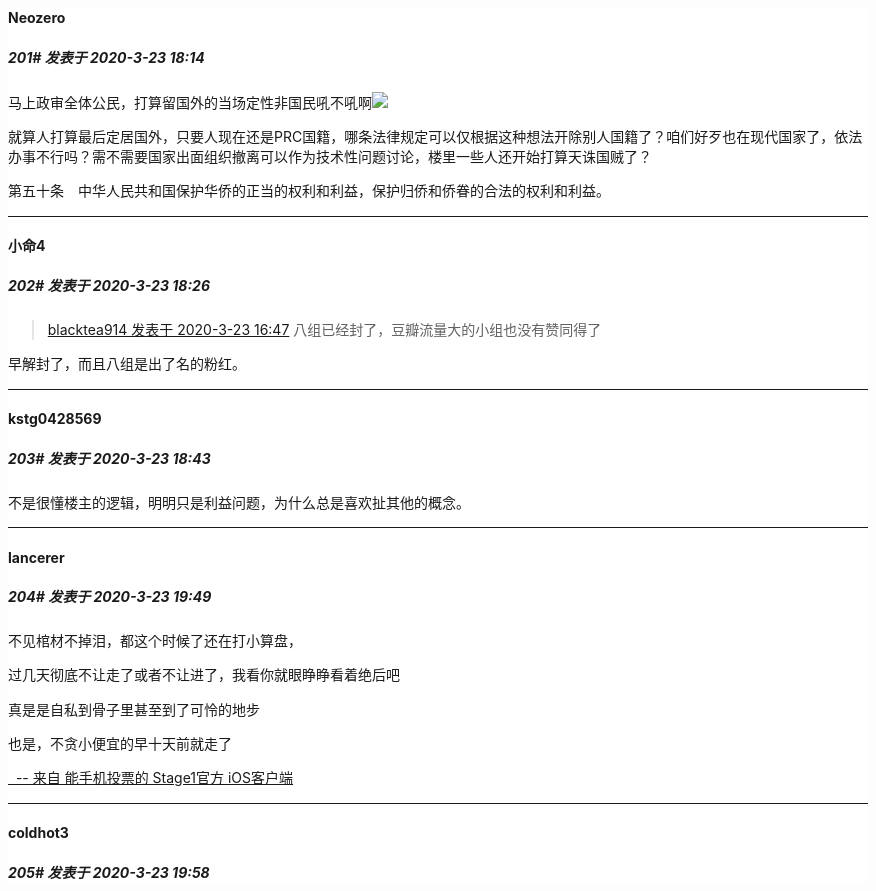 ####  Neozero  
##### 201#       发表于 2020-3-23 18:14




马上政审全体公民，打算留国外的当场定性非国民吼不吼啊<img src="https://static.saraba1st.com/image/smiley/face2017/037.png" referrerpolicy="no-referrer">

就算人打算最后定居国外，只要人现在还是PRC国籍，哪条法律规定可以仅根据这种想法开除别人国籍了？咱们好歹也在现代国家了，依法办事不行吗？需不需要国家出面组织撤离可以作为技术性问题讨论，楼里一些人还开始打算天诛国贼了？

第五十条　中华人民共和国保护华侨的正当的权利和利益，保护归侨和侨眷的合法的权利和利益。







-----

####  小命4  
##### 202#       发表于 2020-3-23 18:26



<blockquote><a href="httphttps://bbs.saraba1st.com/2b/forum.php?mod=redirect&amp;goto=findpost&amp;pid=46846276&amp;ptid=1920364" target="_blank">blacktea914 发表于 2020-3-23 16:47</a>
 八组已经封了，豆瓣流量大的小组也没有赞同得了</blockquote>
早解封了，而且八组是出了名的粉红。







-----

####  kstg0428569  
##### 203#       发表于 2020-3-23 18:43




不是很懂楼主的逻辑，明明只是利益问题，为什么总是喜欢扯其他的概念。







-----

####  lancerer  
##### 204#       发表于 2020-3-23 19:49




不见棺材不掉泪，都这个时候了还在打小算盘，

过几天彻底不让走了或者不让进了，我看你就眼睁睁看着绝后吧

真是是自私到骨子里甚至到了可怜的地步

也是，不贪小便宜的早十天前就走了

[  -- 来自 能手机投票的 Stage1官方 iOS客户端](https://itunes.apple.com/fi/app/saraba1st/id1221237470?mt=8)







-----

####  coldhot3  
##### 205#       发表于 2020-3-23 19:58



